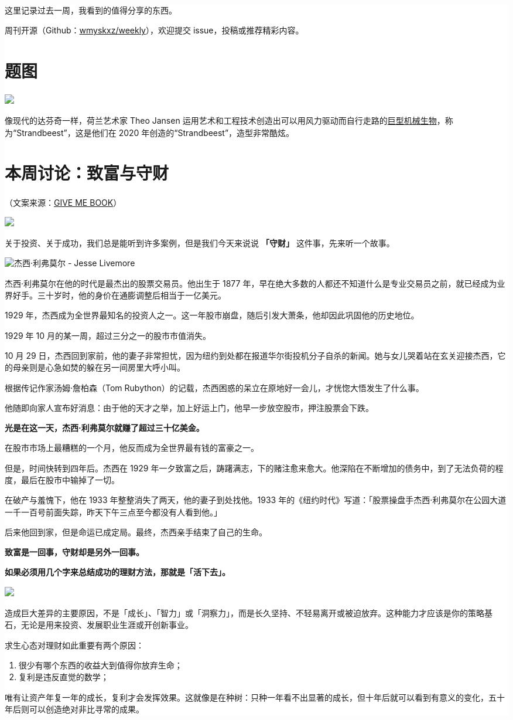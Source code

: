 这里记录过去一周，我看到的值得分享的东西。

周刊开源（Github：[wmyskxz/weekly](https://github.com/wmyskxz/weekly)），欢迎提交 issue，投稿或推荐精彩内容。

# 题图

![](https://files.mdnice.com/user/4774/be44f336-e8cd-4c26-9a0a-c5047979e340.png)

像现代的达芬奇一样，荷兰艺术家 Theo Jansen 运用艺术和工程技术创造出可以用风力驱动而自行走路的[巨型机械生物](https://www.strandbeest.com/strandbeest/2020-ader)，称为“Strandbeest”，这是他们在 2020 年创造的“Strandbeest”，造型非常酷炫。

# 本周讨论：致富与守财

（文案来源：[GIVE ME BOOK](https://givemebook.club/%e3%80%8a%e8%87%b4%e5%af%8c%e5%bf%83%e6%85%8b%e3%80%8b5-%e8%87%b4%e5%af%8c%e8%88%87%e5%ae%88%e8%b2%a1/ "《致富心態》#5 致富與守財")）

![](https://files.mdnice.com/user/4774/7870cefa-83ee-4cec-9f68-0e51dfdcfa0c.png)

关于投资、关于成功，我们总是能听到许多案例，但是我们今天来说说 **「守财」** 这件事，先来听一个故事。

![杰西·利弗莫尔 - Jesse Livemore](https://files.mdnice.com/user/4774/0a3d2cc5-ec23-417e-89ad-a96ce7927875.png)

杰西·利弗莫尔在他的时代是最杰出的股票交易员。他出生于 1877 年，早在绝大多数的人都还不知道什么是专业交易员之前，就已经成为业界好手。三十岁时，他的身价在通膨调整后相当于一亿美元。

1929 年，杰西成为全世界最知名的投资人之一。这一年股市崩盘，随后引发大萧条，他却因此巩固他的历史地位。

1929 年 10 月的某一周，超过三分之一的股市市值消失。

10 月 29 日，杰西回到家前，他的妻子非常担忧，因为纽约到处都在报道华尔街投机分子自杀的新闻。她与女儿哭着站在玄关迎接杰西，它的母亲则是心急如焚的躲在另一间房里大呼小叫。

根据传记作家汤姆·詹柏森（Tom Rubython）的记载，杰西困惑的呆立在原地好一会儿，才恍惚大悟发生了什么事。

他随即向家人宣布好消息：由于他的天才之举，加上好运上门，他早一步放空股市，押注股票会下跌。

**光是在这一天，杰西·利弗莫尔就赚了超过三十亿美金。**

在股市市场上最糟糕的一个月，他反而成为全世界最有钱的富豪之一。

但是，时间快转到四年后。杰西在 1929 年一夕致富之后，踌躇满志，下的赌注愈来愈大。他深陷在不断增加的债务中，到了无法负荷的程度，最后在股市中输掉了一切。

在破产与羞愧下，他在 1933 年整整消失了两天，他的妻子到处找他。1933 年的《纽约时代》写道：「股票操盘手杰西·利弗莫尔在公园大道一千一百号前面失踪，昨天下午三点至今都没有人看到他。」

后来他回到家，但是命运已成定局。最终，杰西亲手结束了自己的生命。

**致富是一回事，守财却是另外一回事。**

**如果必须用几个字来总结成功的理财方法，那就是「活下去」。**

![](https://files.mdnice.com/user/4774/abcd3c7b-ccdd-4d57-885d-49025d1c7b82.png)

造成巨大差异的主要原因，不是「成长」、「智力」或「洞察力」，而是长久坚持、不轻易离开或被迫放弃。这种能力才应该是你的策略基石，无论是用来投资、发展职业生涯或开创新事业。

求生心态对理财如此重要有两个原因：

1. 很少有哪个东西的收益大到值得你放弃生命；
2. 复利是违反直觉的数学；

唯有让资产年复一年的成长，复利才会发挥效果。这就像是在种树：只种一年看不出显著的成长，但十年后就可以看到有意义的变化，五十年后则可以创造绝对非比寻常的成果。
